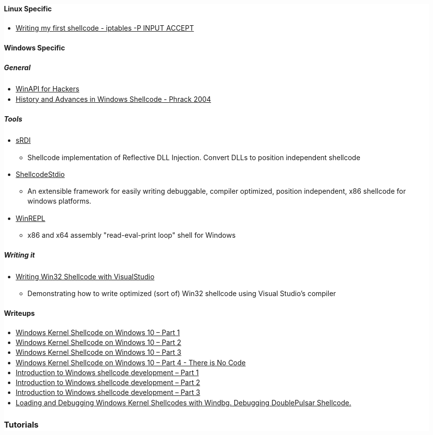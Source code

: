 #### Linux Specific

* [Writing my first shellcode - iptables -P INPUT ACCEPT](https://0day.work/writing-my-first-shellcode-iptables-p-input-accept/)

#### Windows Specific

##### General

* [WinAPI for Hackers](https://www.bnxnet.com/wp-content/uploads/2015/01/WinAPIs_for_hackers.pdf)
* [History and Advances in Windows Shellcode - Phrack 2004](http://phrack.org/issues/62/7.html)

##### Tools

* [sRDI](https://github.com/monoxgas/sRDI)

  * Shellcode implementation of Reflective DLL Injection. Convert DLLs to
    position independent shellcode

* [ShellcodeStdio](https://github.com/jackullrich/ShellcodeStdio)

  * An extensible framework for easily writing debuggable, compiler optimized,
    position independent, x86 shellcode for windows platforms.

* [WinREPL](https://github.com/zerosum0x0/WinREPL)

  * x86 and x64 assembly "read-eval-print loop" shell for Windows

##### Writing it

* [Writing Win32 Shellcode with VisualStudio](http://winternl.com/2016/05/02/hello-world/)

  * Demonstrating how to write optimized (sort of) Win32 shellcode using Visual
    Studio’s compiler

#### Writeups

* [Windows Kernel Shellcode on Windows 10 – Part 1](https://improsec.com/blog//windows-kernel-shellcode-on-windows-10-part-1)
* [Windows Kernel Shellcode on Windows 10 – Part 2](https://improsec.com/blog//windows-kernel-shellcode-on-windows-10-part-2)
* [Windows Kernel Shellcode on Windows 10 – Part 3](https://improsec.com/blog//windows-kernel-shellcode-on-windows-10-part-3)
* [Windows Kernel Shellcode on Windows 10 – Part 4 - There is No Code](https://improsec.com/blog//windows-kernel-shellcode-on-windows-10-part-4-there-is-no-code)
* [Introduction to Windows shellcode development – Part 1](https://securitycafe.ro/2015/10/30/introduction-to-windows-shellcode-development-part1/)
* [Introduction to Windows shellcode development – Part 2](https://securitycafe.ro/2015/12/14/introduction-to-windows-shellcode-development-part-2/)
* [Introduction to Windows shellcode development – Part 3](https://securitycafe.ro/2016/02/15/introduction-to-windows-shellcode-development-part-3/)
* [Loading and Debugging Windows Kernel Shellcodes with Windbg. Debugging DoublePulsar Shellcode.](https://vallejo.cc/2017/06/23/loading-and-debugging-windows-kernel-shellcodes-with-windbg-debugging-doublepulsar-shellcode/)

### Tutorials

